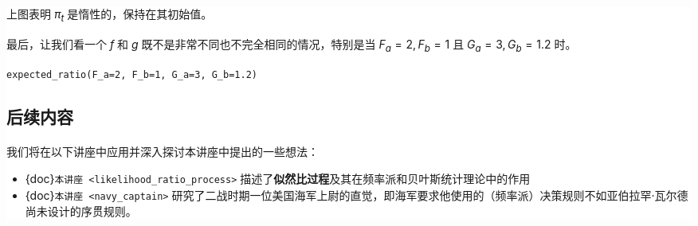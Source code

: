 上图表明 $\pi_t$ 是惰性的，保持在其初始值。

最后，让我们看一个 $f$ 和 $g$ 既不是非常不同也不完全相同的情况，特别是当 $F_a=2, F_b=1$ 且 $G_a=3, G_b=1.2$ 时。

```{code-cell} ipython3
expected_ratio(F_a=2, F_b=1, G_a=3, G_b=1.2)
```

## 后续内容

我们将在以下讲座中应用并深入探讨本讲座中提出的一些想法：

* {doc}`本讲座 <likelihood_ratio_process>` 描述了**似然比过程**及其在频率派和贝叶斯统计理论中的作用
* {doc}`本讲座 <navy_captain>` 研究了二战时期一位美国海军上尉的直觉，即海军要求他使用的（频率派）决策规则不如亚伯拉罕·瓦尔德尚未设计的序贯规则。

